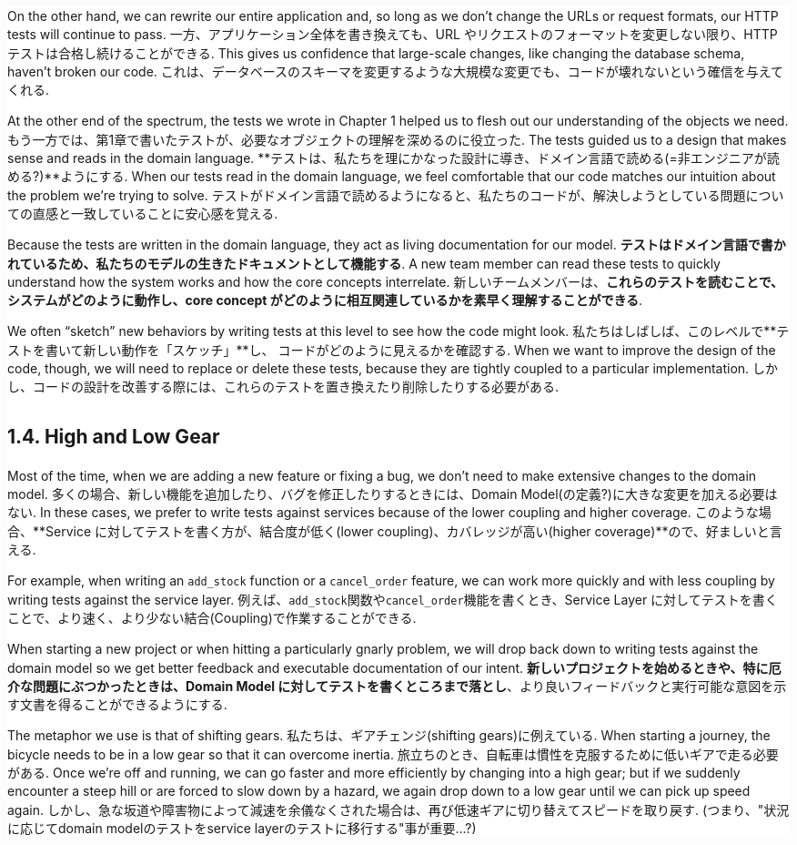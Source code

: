 On the other hand, we can rewrite our entire application and, so long as we don’t change the URLs or request formats, our HTTP tests will continue to pass.
一方、アプリケーション全体を書き換えても、URL やリクエストのフォーマットを変更しない限り、HTTP テストは合格し続けることができる.
This gives us confidence that large-scale changes, like changing the database schema, haven’t broken our code.
これは、データベースのスキーマを変更するような大規模な変更でも、コードが壊れないという確信を与えてくれる.

At the other end of the spectrum, the tests we wrote in Chapter 1 helped us to flesh out our understanding of the objects we need.
もう一方では、第1章で書いたテストが、必要なオブジェクトの理解を深めるのに役立った.
The tests guided us to a design that makes sense and reads in the domain language.
**テストは、私たちを理にかなった設計に導き、ドメイン言語で読める(=非エンジニアが読める?)**ようにする.
When our tests read in the domain language, we feel comfortable that our code matches our intuition about the problem we’re trying to solve.
テストがドメイン言語で読めるようになると、私たちのコードが、解決しようとしている問題についての直感と一致していることに安心感を覚える.

Because the tests are written in the domain language, they act as living documentation for our model.
**テストはドメイン言語で書かれているため、私たちのモデルの生きたドキュメントとして機能する**.
A new team member can read these tests to quickly understand how the system works and how the core concepts interrelate.
新しいチームメンバーは、**これらのテストを読むことで、システムがどのように動作し、core concept がどのように相互関連しているかを素早く理解することができる**.

We often “sketch” new behaviors by writing tests at this level to see how the code might look.
私たちはしばしば、このレベルで**テストを書いて新しい動作を「スケッチ」**し、 コードがどのように見えるかを確認する.
When we want to improve the design of the code, though, we will need to replace or delete these tests, because they are tightly coupled to a particular implementation.
しかし、コードの設計を改善する際には、これらのテストを置き換えたり削除したりする必要がある.

## 1.4. High and Low Gear

Most of the time, when we are adding a new feature or fixing a bug, we don’t need to make extensive changes to the domain model.
多くの場合、新しい機能を追加したり、バグを修正したりするときには、Domain Model(の定義?)に大きな変更を加える必要はない.
In these cases, we prefer to write tests against services because of the lower coupling and higher coverage.
このような場合、**Service に対してテストを書く方が、結合度が低く(lower coupling)、カバレッジが高い(higher coverage)**ので、好ましいと言える.

For example, when writing an `add_stock` function or a `cancel_order` feature, we can work more quickly and with less coupling by writing tests against the service layer.
例えば、`add_stock`関数や`cancel_order`機能を書くとき、Service Layer に対してテストを書くことで、より速く、より少ない結合(Coupling)で作業することができる.

When starting a new project or when hitting a particularly gnarly problem, we will drop back down to writing tests against the domain model so we get better feedback and executable documentation of our intent.
**新しいプロジェクトを始めるときや、特に厄介な問題にぶつかったときは、Domain Model に対してテストを書くところまで落とし**、より良いフィードバックと実行可能な意図を示す文書を得ることができるようにする.

The metaphor we use is that of shifting gears.
私たちは、ギアチェンジ(shifting gears)に例えている.
When starting a journey, the bicycle needs to be in a low gear so that it can overcome inertia.
旅立ちのとき、自転車は慣性を克服するために低いギアで走る必要がある.
Once we’re off and running, we can go faster and more efficiently by changing into a high gear; but if we suddenly encounter a steep hill or are forced to slow down by a hazard, we again drop down to a low gear until we can pick up speed again.
しかし、急な坂道や障害物によって減速を余儀なくされた場合は、再び低速ギアに切り替えてスピードを取り戻す.
(つまり、"状況に応じてdomain modelのテストをservice layerのテストに移行する"事が重要...?)

